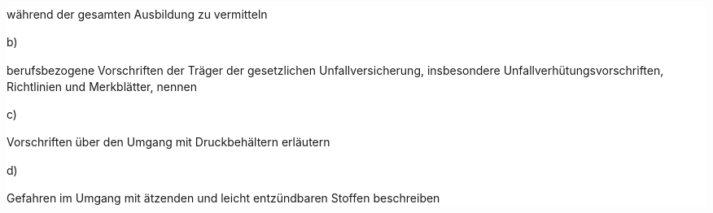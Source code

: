 </td>

<td style="border-bottom: 0.5pt solid ; " rowspan="29" colspan="6" align="left" valign="middle" charoff="50">

während der gesamten Ausbildung zu vermitteln

</td>

</tr>

<tr>

<td style align="left" valign="top" charoff="50">

b)

</td>

<td style align="left" valign="top" charoff="50">

berufsbezogene Vorschriften der Träger der gesetzlichen
Unfallversicherung, insbesondere Unfallverhütungsvorschriften,
Richtlinien und Merkblätter, nennen

</td>

</tr>

<tr>

<td style align="left" valign="top" charoff="50">

c)

</td>

<td style align="left" valign="top" charoff="50">

Vorschriften über den Umgang mit Druckbehältern erläutern

</td>

</tr>

<tr>

<td style align="left" valign="top" charoff="50">

d)

</td>

<td style align="left" valign="top" charoff="50">

Gefahren im Umgang mit ätzenden und leicht entzündbaren Stoffen
beschreiben

</td>

</tr>

<tr>

<td style align="left" valign="top" charoff="50">
